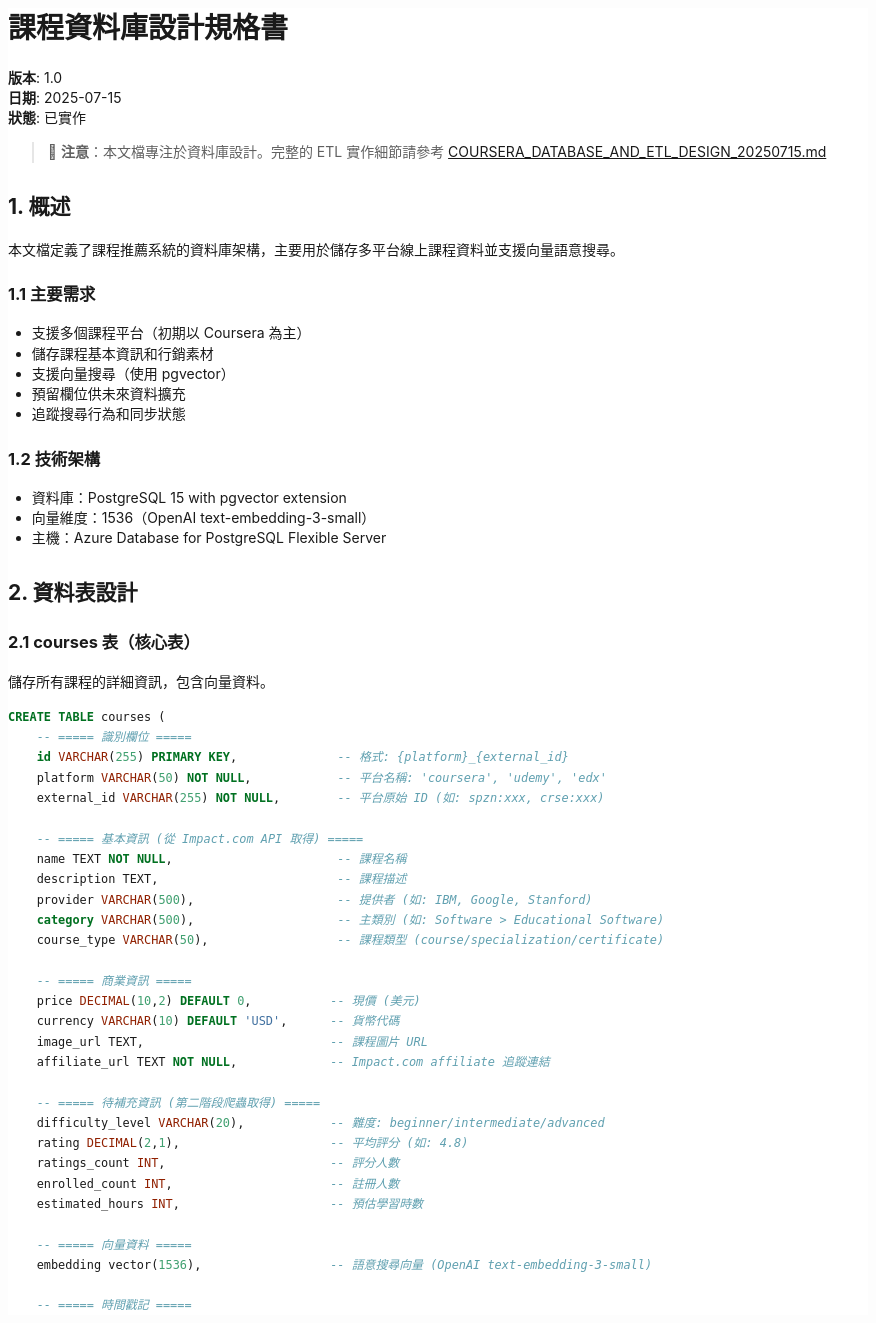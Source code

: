 # 課程資料庫設計規格書

**版本**: 1.0  
**日期**: 2025-07-15  
**狀態**: 已實作

> 📌 **注意**：本文檔專注於資料庫設計。完整的 ETL 實作細節請參考 [COURSERA_DATABASE_AND_ETL_DESIGN_20250715.md](./COURSERA_DATABASE_AND_ETL_DESIGN_20250715.md)

## 1. 概述

本文檔定義了課程推薦系統的資料庫架構，主要用於儲存多平台線上課程資料並支援向量語意搜尋。

### 1.1 主要需求
- 支援多個課程平台（初期以 Coursera 為主）
- 儲存課程基本資訊和行銷素材
- 支援向量搜尋（使用 pgvector）
- 預留欄位供未來資料擴充
- 追蹤搜尋行為和同步狀態

### 1.2 技術架構
- 資料庫：PostgreSQL 15 with pgvector extension
- 向量維度：1536（OpenAI text-embedding-3-small）
- 主機：Azure Database for PostgreSQL Flexible Server

## 2. 資料表設計

### 2.1 courses 表（核心表）

儲存所有課程的詳細資訊，包含向量資料。

```sql
CREATE TABLE courses (
    -- ===== 識別欄位 =====
    id VARCHAR(255) PRIMARY KEY,              -- 格式: {platform}_{external_id}
    platform VARCHAR(50) NOT NULL,            -- 平台名稱: 'coursera', 'udemy', 'edx'
    external_id VARCHAR(255) NOT NULL,        -- 平台原始 ID (如: spzn:xxx, crse:xxx)
    
    -- ===== 基本資訊 (從 Impact.com API 取得) =====
    name TEXT NOT NULL,                       -- 課程名稱
    description TEXT,                         -- 課程描述
    provider VARCHAR(500),                    -- 提供者 (如: IBM, Google, Stanford)
    category VARCHAR(500),                    -- 主類別 (如: Software > Educational Software)
    course_type VARCHAR(50),                  -- 課程類型 (course/specialization/certificate)
    
    -- ===== 商業資訊 =====
    price DECIMAL(10,2) DEFAULT 0,           -- 現價 (美元)
    currency VARCHAR(10) DEFAULT 'USD',      -- 貨幣代碼
    image_url TEXT,                          -- 課程圖片 URL
    affiliate_url TEXT NOT NULL,             -- Impact.com affiliate 追蹤連結
    
    -- ===== 待補充資訊 (第二階段爬蟲取得) =====
    difficulty_level VARCHAR(20),            -- 難度: beginner/intermediate/advanced
    rating DECIMAL(2,1),                     -- 平均評分 (如: 4.8)
    ratings_count INT,                       -- 評分人數
    enrolled_count INT,                      -- 註冊人數
    estimated_hours INT,                     -- 預估學習時數
    
    -- ===== 向量資料 =====
    embedding vector(1536),                  -- 語意搜尋向量 (OpenAI text-embedding-3-small)
    
    -- ===== 時間戳記 =====
```